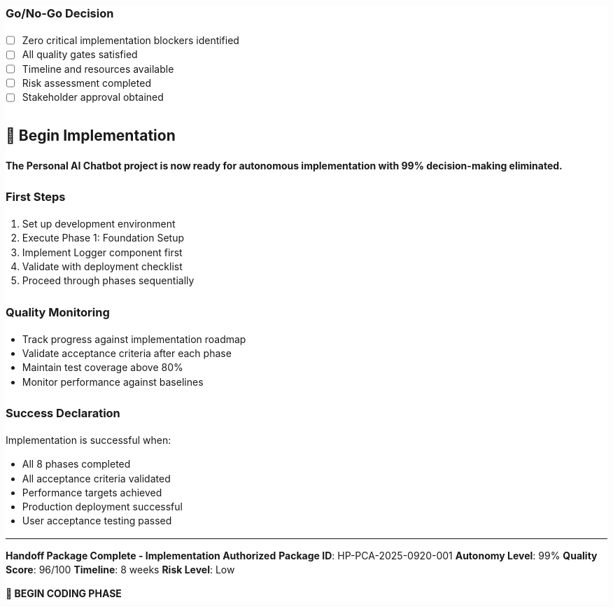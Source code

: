 ### Go/No-Go Decision
- [ ] Zero critical implementation blockers identified
- [ ] All quality gates satisfied
- [ ] Timeline and resources available
- [ ] Risk assessment completed
- [ ] Stakeholder approval obtained

## 🎉 Begin Implementation

**The Personal AI Chatbot project is now ready for autonomous implementation with 99% decision-making eliminated.**

### First Steps
1. Set up development environment
2. Execute Phase 1: Foundation Setup
3. Implement Logger component first
4. Validate with deployment checklist
5. Proceed through phases sequentially

### Quality Monitoring
- Track progress against implementation roadmap
- Validate acceptance criteria after each phase
- Maintain test coverage above 80%
- Monitor performance against baselines

### Success Declaration
Implementation is successful when:
- All 8 phases completed
- All acceptance criteria validated
- Performance targets achieved
- Production deployment successful
- User acceptance testing passed

---

**Handoff Package Complete - Implementation Authorized**
**Package ID**: HP-PCA-2025-0920-001
**Autonomy Level**: 99%
**Quality Score**: 96/100
**Timeline**: 8 weeks
**Risk Level**: Low

**🚀 BEGIN CODING PHASE**